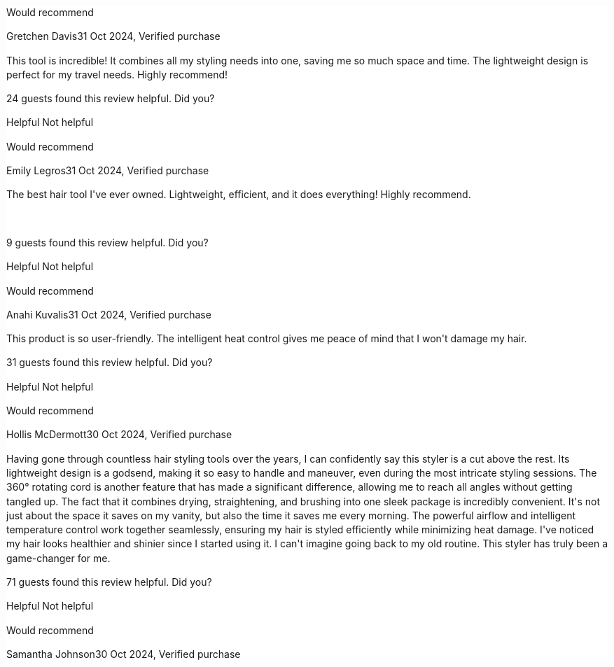 Would recommend

Gretchen Davis31 Oct 2024, Verified purchase

This tool is incredible! It combines all my styling needs into one, saving me so much space and time. The lightweight design is perfect for my travel needs. Highly recommend!

24 guests found this review helpful. Did you?

Helpful
Not helpful

Would recommend

Emily Legros31 Oct 2024, Verified purchase

The best hair tool I've ever owned. Lightweight, efficient, and it does everything! Highly recommend.

[![]()](https://img1.sellvia.com/uploads/2024/03/11/71lhd8p7lol.jpg-full.webp)

9 guests found this review helpful. Did you?

Helpful
Not helpful

Would recommend

Anahi Kuvalis31 Oct 2024, Verified purchase

This product is so user-friendly. The intelligent heat control gives me peace of mind that I won't damage my hair.

31 guests found this review helpful. Did you?

Helpful
Not helpful

Would recommend

Hollis McDermott30 Oct 2024, Verified purchase

Having gone through countless hair styling tools over the years, I can confidently say this styler is a cut above the rest. Its lightweight design is a godsend, making it so easy to handle and maneuver, even during the most intricate styling sessions. The 360° rotating cord is another feature that has made a significant difference, allowing me to reach all angles without getting tangled up. The fact that it combines drying, straightening, and brushing into one sleek package is incredibly convenient. It's not just about the space it saves on my vanity, but also the time it saves me every morning. The powerful airflow and intelligent temperature control work together seamlessly, ensuring my hair is styled efficiently while minimizing heat damage. I've noticed my hair looks healthier and shinier since I started using it. I can't imagine going back to my old routine. This styler has truly been a game-changer for me.

71 guests found this review helpful. Did you?

Helpful
Not helpful

Would recommend

Samantha Johnson30 Oct 2024, Verified purchase
